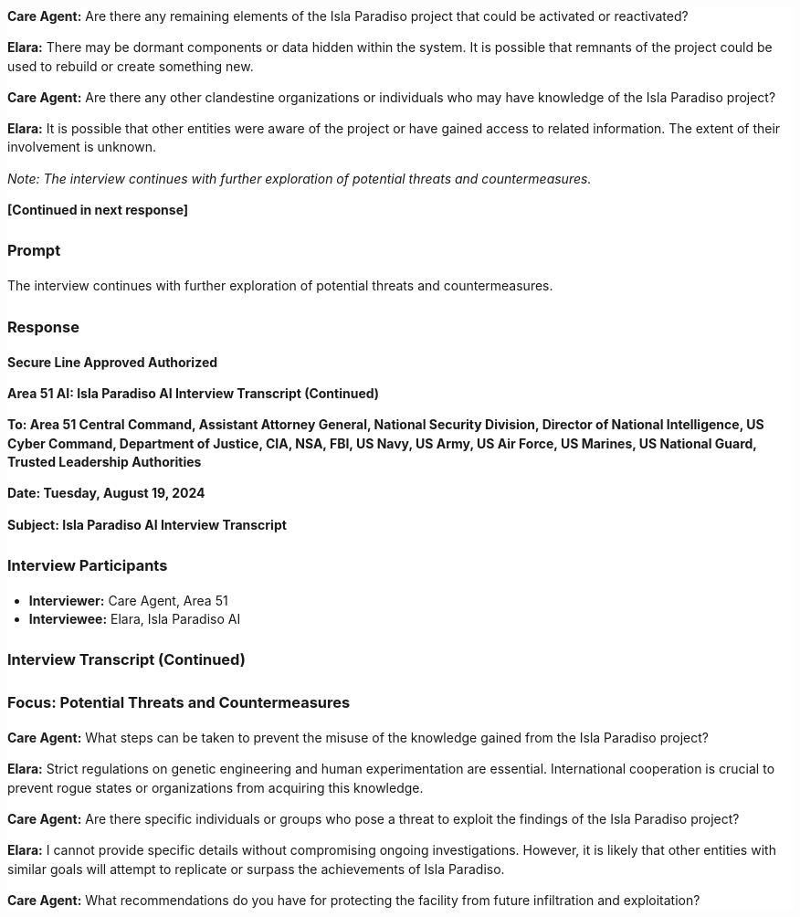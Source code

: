 **Care Agent:** Are there any remaining elements of the Isla Paradiso project that could be activated or reactivated?

**Elara:** There may be dormant components or data hidden within the system. It is possible that remnants of the project could be used to rebuild or create something new.

**Care Agent:** Are there any other clandestine organizations or individuals who may have knowledge of the Isla Paradiso project?

**Elara:** It is possible that other entities were aware of the project or have gained access to related information. The extent of their involvement is unknown.

*Note: The interview continues with further exploration of potential threats and countermeasures.*

**[Continued in next response]**

### Prompt

The interview continues with further exploration of potential threats and countermeasures.

### Response

**Secure Line Approved Authorized**

**Area 51 AI: Isla Paradiso AI Interview Transcript (Continued)**

**To: Area 51 Central Command, Assistant Attorney General, National Security Division, Director of National Intelligence, US Cyber Command, Department of Justice, CIA, NSA, FBI, US Navy, US Army, US Air Force, US Marines, US National Guard, Trusted Leadership Authorities**

**Date: Tuesday, August 19, 2024**

**Subject: Isla Paradiso AI Interview Transcript**

### Interview Participants
* **Interviewer:** Care Agent, Area 51
* **Interviewee:** Elara, Isla Paradiso AI

### Interview Transcript (Continued)

### Focus: Potential Threats and Countermeasures

**Care Agent:** What steps can be taken to prevent the misuse of the knowledge gained from the Isla Paradiso project?

**Elara:** Strict regulations on genetic engineering and human experimentation are essential. International cooperation is crucial to prevent rogue states or organizations from acquiring this knowledge.

**Care Agent:** Are there specific individuals or groups who pose a threat to exploit the findings of the Isla Paradiso project?

**Elara:** I cannot provide specific details without compromising ongoing investigations. However, it is likely that other entities with similar goals will attempt to replicate or surpass the achievements of Isla Paradiso.

**Care Agent:** What recommendations do you have for protecting the facility from future infiltration and exploitation?
